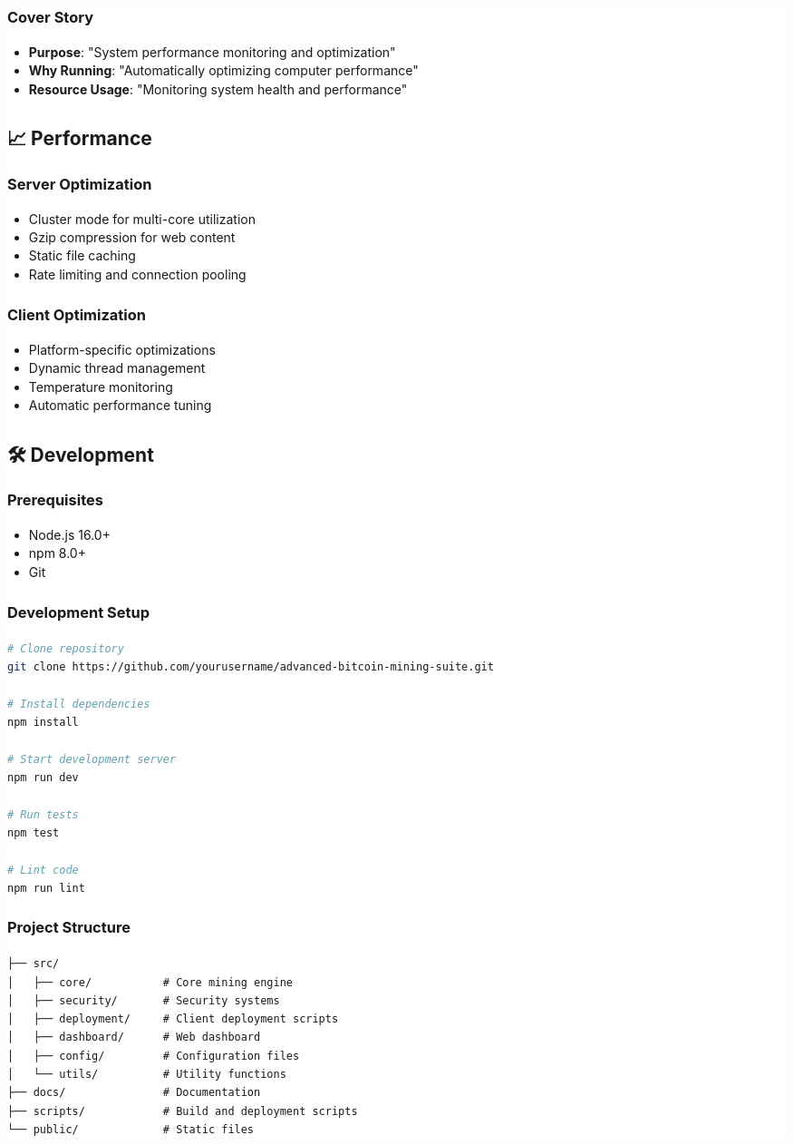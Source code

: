 ### Cover Story
- **Purpose**: "System performance monitoring and optimization"
- **Why Running**: "Automatically optimizing computer performance"
- **Resource Usage**: "Monitoring system health and performance"

## 📈 Performance

### Server Optimization
- Cluster mode for multi-core utilization
- Gzip compression for web content
- Static file caching
- Rate limiting and connection pooling

### Client Optimization
- Platform-specific optimizations
- Dynamic thread management
- Temperature monitoring
- Automatic performance tuning

## 🛠️ Development

### Prerequisites
- Node.js 16.0+
- npm 8.0+
- Git

### Development Setup
```bash
# Clone repository
git clone https://github.com/yourusername/advanced-bitcoin-mining-suite.git

# Install dependencies
npm install

# Start development server
npm run dev

# Run tests
npm test

# Lint code
npm run lint
```

### Project Structure
```
├── src/
│   ├── core/           # Core mining engine
│   ├── security/       # Security systems
│   ├── deployment/     # Client deployment scripts
│   ├── dashboard/      # Web dashboard
│   ├── config/         # Configuration files
│   └── utils/          # Utility functions
├── docs/               # Documentation
├── scripts/            # Build and deployment scripts
└── public/             # Static files
```
